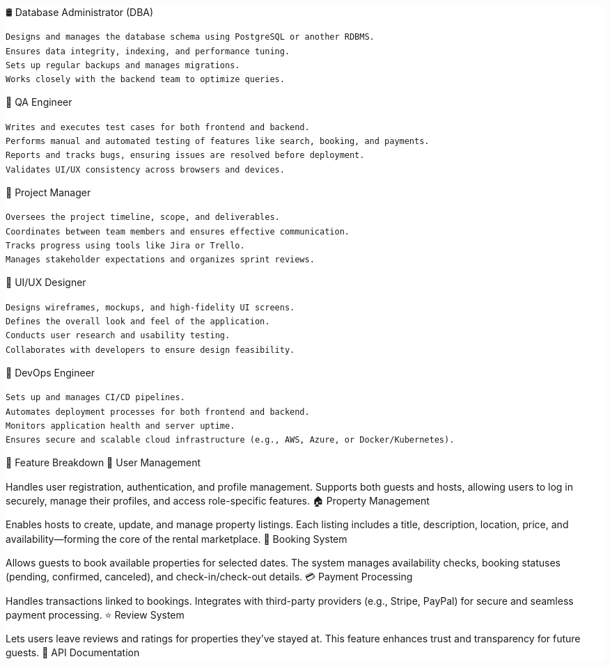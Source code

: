 🛢️ Database Administrator (DBA)

    Designs and manages the database schema using PostgreSQL or another RDBMS.
    Ensures data integrity, indexing, and performance tuning.
    Sets up regular backups and manages migrations.
    Works closely with the backend team to optimize queries.

🧪 QA Engineer

    Writes and executes test cases for both frontend and backend.
    Performs manual and automated testing of features like search, booking, and payments.
    Reports and tracks bugs, ensuring issues are resolved before deployment.
    Validates UI/UX consistency across browsers and devices.

🎯 Project Manager

    Oversees the project timeline, scope, and deliverables.
    Coordinates between team members and ensures effective communication.
    Tracks progress using tools like Jira or Trello.
    Manages stakeholder expectations and organizes sprint reviews.

🎨 UI/UX Designer

    Designs wireframes, mockups, and high-fidelity UI screens.
    Defines the overall look and feel of the application.
    Conducts user research and usability testing.
    Collaborates with developers to ensure design feasibility.

🔐 DevOps Engineer

    Sets up and manages CI/CD pipelines.
    Automates deployment processes for both frontend and backend.
    Monitors application health and server uptime.
    Ensures secure and scalable cloud infrastructure (e.g., AWS, Azure, or Docker/Kubernetes).

🧩 Feature Breakdown
👤 User Management

Handles user registration, authentication, and profile management. Supports both guests and hosts, allowing users to log in securely, manage their profiles, and access role-specific features.
🏠 Property Management

Enables hosts to create, update, and manage property listings. Each listing includes a title, description, location, price, and availability—forming the core of the rental marketplace.
📅 Booking System

Allows guests to book available properties for selected dates. The system manages availability checks, booking statuses (pending, confirmed, canceled), and check-in/check-out details.
💳 Payment Processing

Handles transactions linked to bookings. Integrates with third-party providers (e.g., Stripe, PayPal) for secure and seamless payment processing.
⭐ Review System

Lets users leave reviews and ratings for properties they’ve stayed at. This feature enhances trust and transparency for future guests.
🧾 API Documentation
